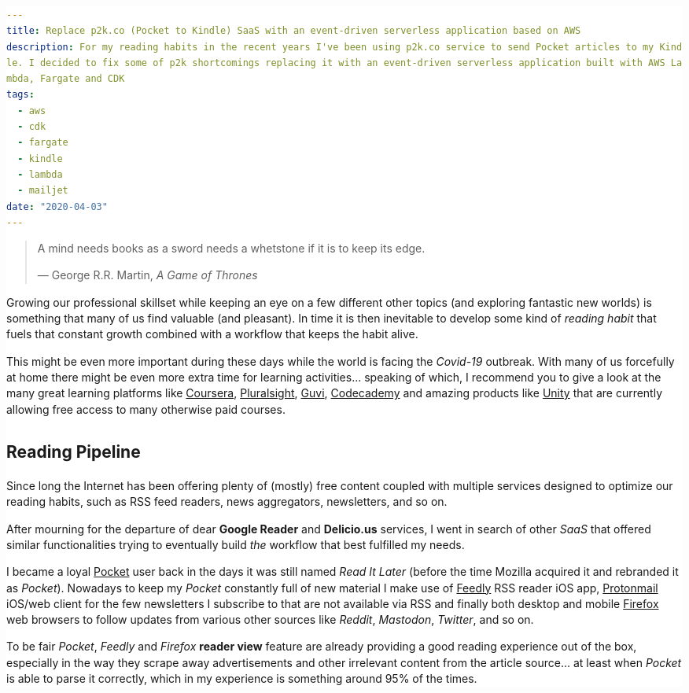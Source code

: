 ```yaml
---
title: Replace p2k.co (Pocket to Kindle) SaaS with an event-driven serverless application based on AWS
description: For my reading habits in the recent years I've been using p2k.co service to send Pocket articles to my Kindle. I decided to fix some of p2k shortcomings replacing it with an event-driven serverless application built with AWS Lambda, Fargate and CDK
tags:
  - aws
  - cdk
  - fargate
  - kindle
  - lambda
  - mailjet
date: "2020-04-03"
---
```


> A mind needs books as a sword needs a whetstone if it is to keep its edge.
>
> ― George R.R. Martin, _A Game of Thrones_

Growing our professional skillset while keeping an eye on a few different other topics (and exploring fantastic new worlds) is something that many of us find valuable (and pleasant). In time it is then inevitable to develop some kind of *reading habit* that fuels that constant growth combined with a workflow that keeps the habit alive.

This might be even more important during these days while the world is facing the *Covid-19* outbreak. With many of us forcefully at home there might be even more extra time for learning activities... speaking of which, I recommend you to give a look at the many great learning platforms like [Coursera][coursera], [Pluralsight][pluralsight], [Guvi][guvi], [Codecademy][codecademy] and amazing products like [Unity][unity] that are currently allowing free access to many otherwise paid courses.

## Reading Pipeline

Since long the Internet has been offering plenty of (mostly) free content coupled with multiple services designed to optimize our reading habits, such as RSS feed readers, news aggregators, newsletters, and so on.

After mourning for the departure of dear **Google Reader** and **Delicio.us** services, I went in search of other *SaaS* that offered similar functionalities trying to eventually build *the* workflow that best fulfilled my needs.

I became a loyal [Pocket][pocket] user back in the days it was still named *Read It Later* (before the time Mozilla acquired it and rebranded it as *Pocket*). Nowadays to keep my *Pocket* constantly full of new material I make use of [Feedly][feedly] RSS reader iOS app, [Protonmail][prontonmail] iOS/web client for the few newsletters I subscribe to that are not available via RSS and finally both desktop and mobile [Firefox][firefox] web browsers to follow updates from various other sources like *Reddit*, *Mastodon*, *Twitter*, and so on.

To be fair *Pocket*, *Feedly* and *Firefox* **reader view** feature are already providing a good reading experience out of the box, especially in the way they scrape away advertisements and other irrelevant content from the article source... at least when *Pocket* is able to parse it correctly, which in my experience is something around 95% of the times.


[aaron-article]: <https://www.bostonmagazine.com/news/2014/01/02/bob-swartz-losing-aaron/>
[aaron-doc]: <https://www.youtube.com/watch?v=vXr-2hwTk58>
[aaron-html2text]: <http://www.aaronsw.com/2002/html2text/>
[aaron]: <https://en.wikipedia.org/wiki/Aaron_Swartz>
[amazon-newsstand]: https://www.amazon.com/Magazines-Journals-Kindle/b/?ie=UTF8&node=241646011&ref_=sv_kstore_7
[api-p2k-script]: <https://github.com/shaftoe/api-l3x-in/blob/0.7.0/lib/stacks/pocket_to_kindle/authorize_app.py>
[api]: <https://github.com/shaftoe/api-l3x-in/>
[api-p2k]: <https://github.com/shaftoe/api-l3x-in/tree/0.7.0/lib/stacks/pocket_to_kindle>
[api-p2k-cdk]: <https://github.com/shaftoe/api-l3x-in/blob/0.7.0/lib/stacks/pocket_to_kindle/__init__.py>
[aws-forum]: <https://forums.aws.amazon.com/thread.jspa?messageID=934688>
[aws-magazine]: <https://www.amazon.com/AWS-Architecture-Monthly-FREE-Subscription/dp/B077F2P7DH>
[blog-1]: <https://a.l3x.in/2020/02/04/migrating-from-terraform-to-cdk.html>
[blog-2]: <https://a.l3x.in/2020/02/17/serverless-publish-to-multiple-social-media.html>
[calibre]: <https://calibre-ebook.com/>
[codecademy]: <https://www.aabhusanaryal.com.np/2020/03/free-codecademy-pro.html>
[contact]: <https://a.l3x.in/contact>
[coursera]: <https://blog.coursera.org/coursera-together-free-online-learning-during-covid-19/>
[crofflr]: <https://www.crofflr.com/>
[feedly]: <https://feedly.com/>
[firefox]: <https://www.mozilla.org/en-US/firefox/new/>
[guvi]: <https://www.guvi.io/courses>
[html2text]: <https://github.com/Alir3z4/html2text/>
[kindlegen]: <https://www.amazon.com/gp/feature.html?docId=1000765211>
[mailjet]: <https://www.mailjet.com/>
[p2k]: <https://p2k.co>
[pandoc]: <https://pandoc.org/>
[pluralsight]: <https://www.pluralsight.com/>
[pocket]: <https://getpocket.com>
[prontonmail]: <https://protonmail.com/>
[unity]: <https://unity.com/learn>